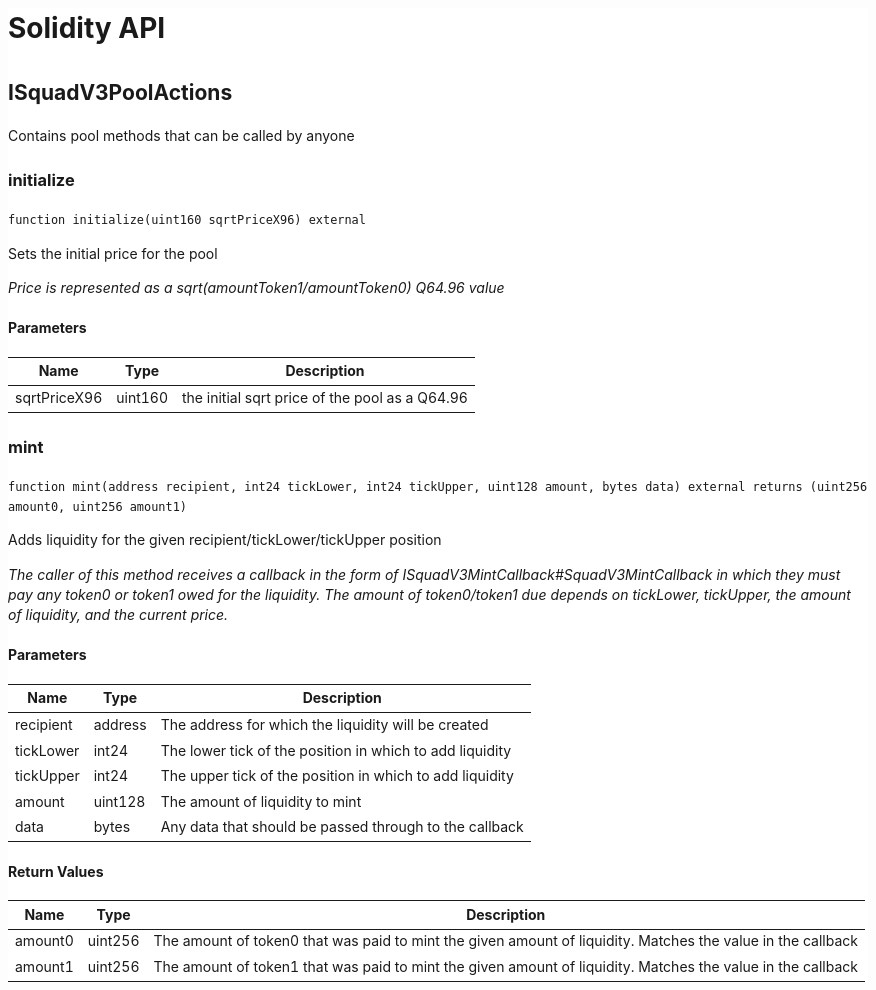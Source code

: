 # Solidity API

## ISquadV3PoolActions

Contains pool methods that can be called by anyone

### initialize

```solidity
function initialize(uint160 sqrtPriceX96) external
```

Sets the initial price for the pool

_Price is represented as a sqrt(amountToken1/amountToken0) Q64.96 value_

#### Parameters

| Name | Type | Description |
| ---- | ---- | ----------- |
| sqrtPriceX96 | uint160 | the initial sqrt price of the pool as a Q64.96 |

### mint

```solidity
function mint(address recipient, int24 tickLower, int24 tickUpper, uint128 amount, bytes data) external returns (uint256 amount0, uint256 amount1)
```

Adds liquidity for the given recipient/tickLower/tickUpper position

_The caller of this method receives a callback in the form of ISquadV3MintCallback#SquadV3MintCallback
in which they must pay any token0 or token1 owed for the liquidity. The amount of token0/token1 due depends
on tickLower, tickUpper, the amount of liquidity, and the current price._

#### Parameters

| Name | Type | Description |
| ---- | ---- | ----------- |
| recipient | address | The address for which the liquidity will be created |
| tickLower | int24 | The lower tick of the position in which to add liquidity |
| tickUpper | int24 | The upper tick of the position in which to add liquidity |
| amount | uint128 | The amount of liquidity to mint |
| data | bytes | Any data that should be passed through to the callback |

#### Return Values

| Name | Type | Description |
| ---- | ---- | ----------- |
| amount0 | uint256 | The amount of token0 that was paid to mint the given amount of liquidity. Matches the value in the callback |
| amount1 | uint256 | The amount of token1 that was paid to mint the given amount of liquidity. Matches the value in the callback |
